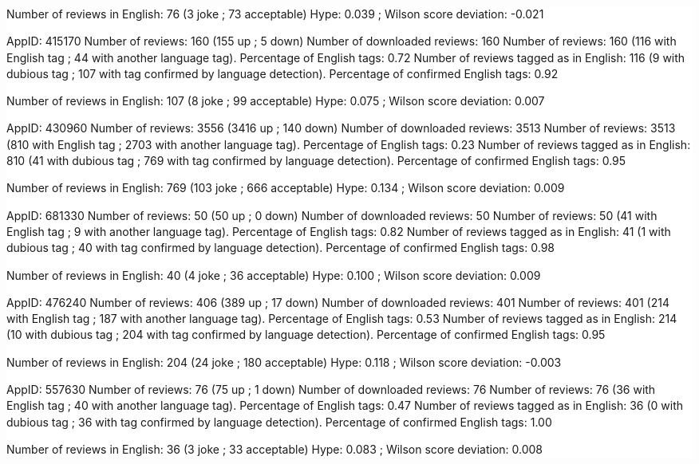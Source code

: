 Number of reviews in English: 76 (3 joke ; 73 acceptable)
Hype: 0.039 ; Wilson score deviation: -0.021

AppID: 415170
Number of reviews: 160 (155 up ; 5 down)
Number of downloaded reviews: 160
Number of reviews: 160 (116 with English tag ; 44 with another language tag). Percentage of English tags: 0.72
Number of reviews tagged as in English: 116 (9 with dubious tag ; 107 with tag confirmed by language detection). Percentage of confirmed English tags: 0.92

Number of reviews in English: 107 (8 joke ; 99 acceptable)
Hype: 0.075 ; Wilson score deviation: 0.007

AppID: 430960
Number of reviews: 3556 (3416 up ; 140 down)
Number of downloaded reviews: 3513
Number of reviews: 3513 (810 with English tag ; 2703 with another language tag). Percentage of English tags: 0.23
Number of reviews tagged as in English: 810 (41 with dubious tag ; 769 with tag confirmed by language detection). Percentage of confirmed English tags: 0.95

Number of reviews in English: 769 (103 joke ; 666 acceptable)
Hype: 0.134 ; Wilson score deviation: 0.009

AppID: 681330
Number of reviews: 50 (50 up ; 0 down)
Number of downloaded reviews: 50
Number of reviews: 50 (41 with English tag ; 9 with another language tag). Percentage of English tags: 0.82
Number of reviews tagged as in English: 41 (1 with dubious tag ; 40 with tag confirmed by language detection). Percentage of confirmed English tags: 0.98

Number of reviews in English: 40 (4 joke ; 36 acceptable)
Hype: 0.100 ; Wilson score deviation: 0.009

AppID: 476240
Number of reviews: 406 (389 up ; 17 down)
Number of downloaded reviews: 401
Number of reviews: 401 (214 with English tag ; 187 with another language tag). Percentage of English tags: 0.53
Number of reviews tagged as in English: 214 (10 with dubious tag ; 204 with tag confirmed by language detection). Percentage of confirmed English tags: 0.95

Number of reviews in English: 204 (24 joke ; 180 acceptable)
Hype: 0.118 ; Wilson score deviation: -0.003

AppID: 557630
Number of reviews: 76 (75 up ; 1 down)
Number of downloaded reviews: 76
Number of reviews: 76 (36 with English tag ; 40 with another language tag). Percentage of English tags: 0.47
Number of reviews tagged as in English: 36 (0 with dubious tag ; 36 with tag confirmed by language detection). Percentage of confirmed English tags: 1.00

Number of reviews in English: 36 (3 joke ; 33 acceptable)
Hype: 0.083 ; Wilson score deviation: 0.008
